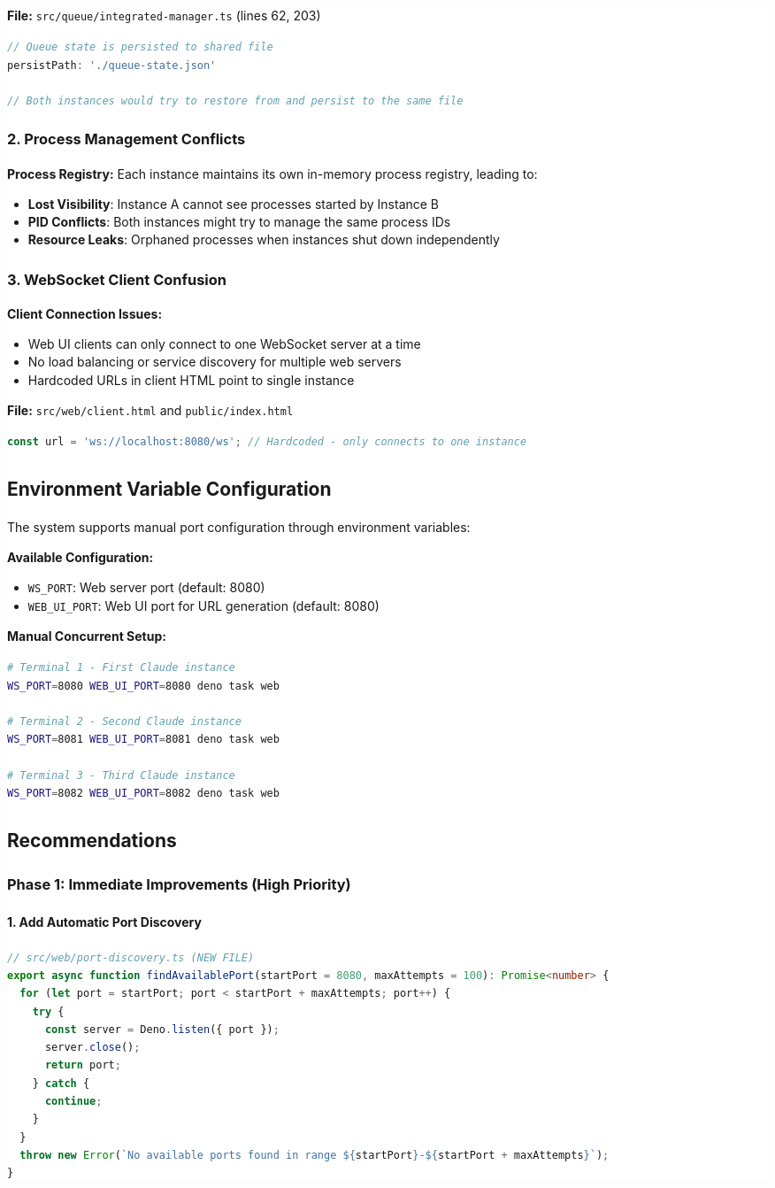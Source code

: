 **File:** `src/queue/integrated-manager.ts` (lines 62, 203)
```typescript
// Queue state is persisted to shared file
persistPath: './queue-state.json'

// Both instances would try to restore from and persist to the same file
```

### 2. Process Management Conflicts

**Process Registry:** Each instance maintains its own in-memory process registry, leading to:
- **Lost Visibility**: Instance A cannot see processes started by Instance B
- **PID Conflicts**: Both instances might try to manage the same process IDs
- **Resource Leaks**: Orphaned processes when instances shut down independently

### 3. WebSocket Client Confusion

**Client Connection Issues:**
- Web UI clients can only connect to one WebSocket server at a time
- No load balancing or service discovery for multiple web servers
- Hardcoded URLs in client HTML point to single instance

**File:** `src/web/client.html` and `public/index.html`
```javascript
const url = 'ws://localhost:8080/ws'; // Hardcoded - only connects to one instance
```

## Environment Variable Configuration

The system supports manual port configuration through environment variables:

**Available Configuration:**
- `WS_PORT`: Web server port (default: 8080)
- `WEB_UI_PORT`: Web UI port for URL generation (default: 8080)

**Manual Concurrent Setup:**
```bash
# Terminal 1 - First Claude instance
WS_PORT=8080 WEB_UI_PORT=8080 deno task web

# Terminal 2 - Second Claude instance  
WS_PORT=8081 WEB_UI_PORT=8081 deno task web

# Terminal 3 - Third Claude instance
WS_PORT=8082 WEB_UI_PORT=8082 deno task web
```

## Recommendations

### Phase 1: Immediate Improvements (High Priority)

#### 1. Add Automatic Port Discovery
```typescript
// src/web/port-discovery.ts (NEW FILE)
export async function findAvailablePort(startPort = 8080, maxAttempts = 100): Promise<number> {
  for (let port = startPort; port < startPort + maxAttempts; port++) {
    try {
      const server = Deno.listen({ port });
      server.close();
      return port;
    } catch {
      continue;
    }
  }
  throw new Error(`No available ports found in range ${startPort}-${startPort + maxAttempts}`);
}
```
